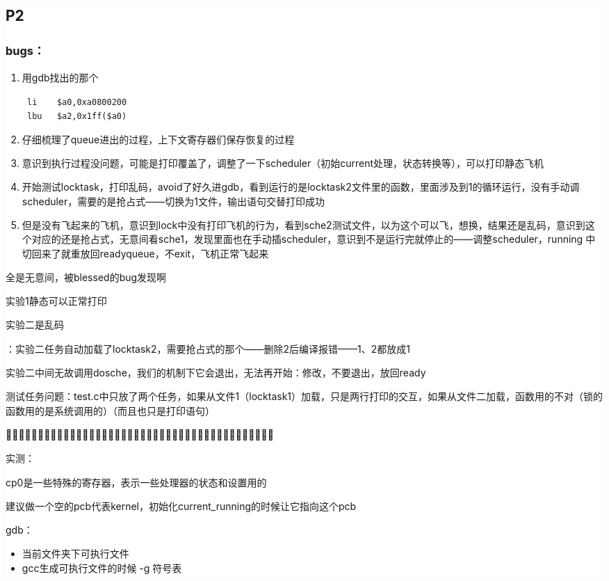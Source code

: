 







## P2



### bugs：

1. 用gdb找出的那个

		li    $a0,0xa0800200
		lbu   $a2,0x1ff($a0)

2. 仔细梳理了queue进出的过程，上下文寄存器们保存恢复的过程
3. 意识到执行过程没问题，可能是打印覆盖了，调整了一下scheduler（初始current处理，状态转换等），可以打印静态飞机
4. 开始测试locktask，打印乱码，avoid了好久进gdb，看到运行的是locktask2文件里的函数，里面涉及到1的循环运行，没有手动调scheduler，需要的是抢占式——切换为1文件，输出语句交替打印成功
5. 但是没有飞起来的飞机，意识到lock中没有打印飞机的行为，看到sche2测试文件，以为这个可以飞，想换，结果还是乱码，意识到这个对应的还是抢占式，无意间看sche1，发现里面也在手动插scheduler，意识到不是运行完就停止的——调整scheduler，running 中切回来了就重放回readyqueue，不exit，飞机正常飞起来



全是无意间，被blessed的bug发现啊









实验1静态可以正常打印

实验二是乱码

：实验二任务自动加载了locktask2，需要抢占式的那个——删除2后编译报错——1、2都放成1



实验二中间无故调用dosche，我们的机制下它会退出，无法再开始：修改，不要退出，放回ready

测试任务问题：test.c中只放了两个任务，如果从文件1（locktask1）加载，只是两行打印的交互，如果从文件二加载，函数用的不对（锁的函数用的是系统调用的）（而且也只是打印语句）





实测：

cp0是一些特殊的寄存器，表示一些处理器的状态和设置用的

建议做一个空的pcb代表kernel，初始化current_running的时候让它指向这个pcb





gdb：

- 当前文件夹下可执行文件
- gcc生成可执行文件的时候 -g 符号表

